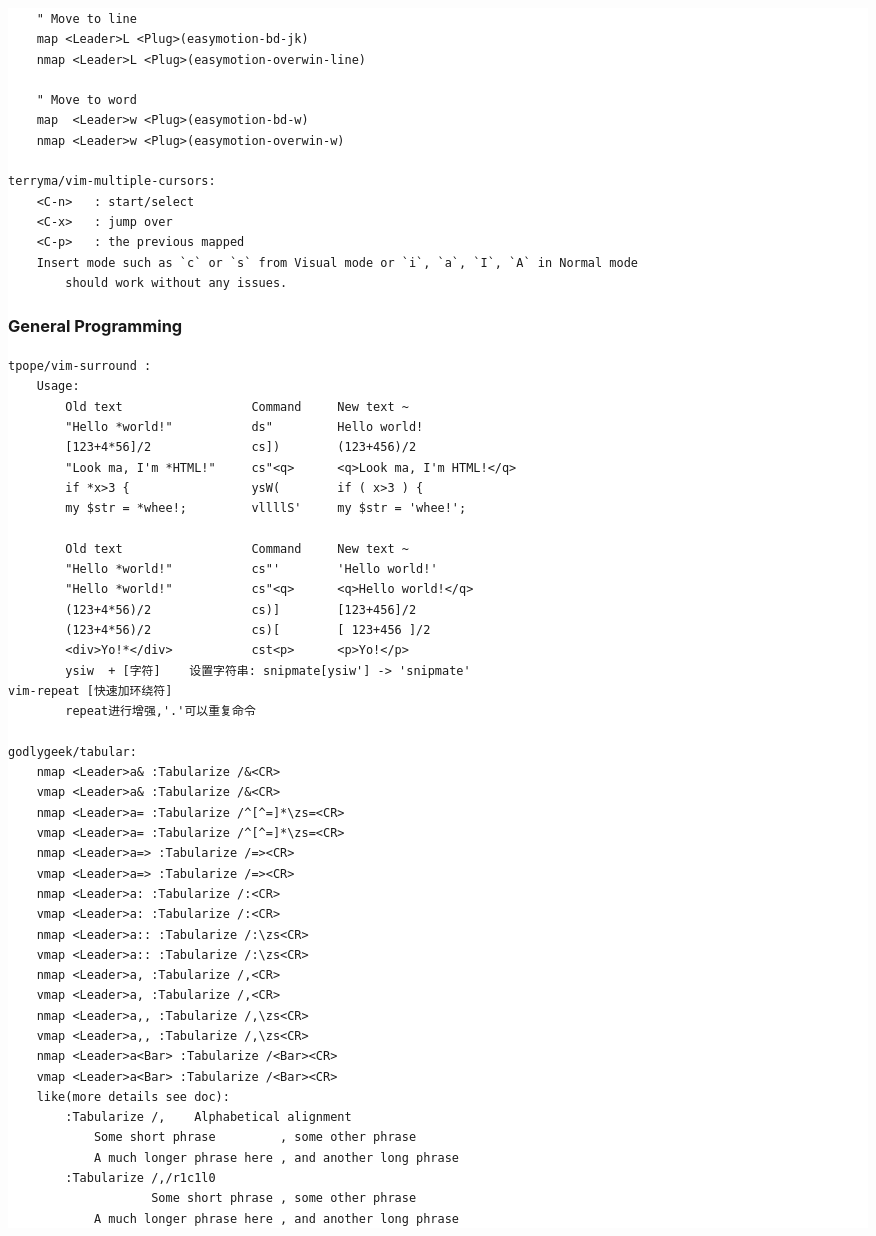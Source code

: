         " Move to line
        map <Leader>L <Plug>(easymotion-bd-jk)
        nmap <Leader>L <Plug>(easymotion-overwin-line)

        " Move to word
        map  <Leader>w <Plug>(easymotion-bd-w)
        nmap <Leader>w <Plug>(easymotion-overwin-w)
        
	terryma/vim-multiple-cursors:
        <C-n>   : start/select
        <C-x>   : jump over
        <C-p>   : the previous mapped
        Insert mode such as `c` or `s` from Visual mode or `i`, `a`, `I`, `A` in Normal mode
            should work without any issues. 


### General Programming
	tpope/vim-surround : 
		Usage:
			Old text                  Command     New text ~
			"Hello *world!"           ds"         Hello world!
			[123+4*56]/2              cs])        (123+456)/2
			"Look ma, I'm *HTML!"     cs"<q>      <q>Look ma, I'm HTML!</q>
			if *x>3 {                 ysW(        if ( x>3 ) {
			my $str = *whee!;         vllllS'     my $str = 'whee!';

			Old text                  Command     New text ~
			"Hello *world!"           cs"'        'Hello world!'
			"Hello *world!"           cs"<q>      <q>Hello world!</q>
			(123+4*56)/2              cs)]        [123+456]/2
			(123+4*56)/2              cs)[        [ 123+456 ]/2
			<div>Yo!*</div>           cst<p>      <p>Yo!</p>		
			ysiw  + [字符]  	设置字符串: snipmate[ysiw'] -> 'snipmate'
	vim-repeat [快速加环绕符] 
			repeat进行增强,'.'可以重复命令
	
	godlygeek/tabular:
		nmap <Leader>a& :Tabularize /&<CR>
		vmap <Leader>a& :Tabularize /&<CR>
		nmap <Leader>a= :Tabularize /^[^=]*\zs=<CR>
		vmap <Leader>a= :Tabularize /^[^=]*\zs=<CR>
		nmap <Leader>a=> :Tabularize /=><CR>
		vmap <Leader>a=> :Tabularize /=><CR>
		nmap <Leader>a: :Tabularize /:<CR>
		vmap <Leader>a: :Tabularize /:<CR>
		nmap <Leader>a:: :Tabularize /:\zs<CR>
		vmap <Leader>a:: :Tabularize /:\zs<CR>
		nmap <Leader>a, :Tabularize /,<CR>
		vmap <Leader>a, :Tabularize /,<CR>
		nmap <Leader>a,, :Tabularize /,\zs<CR>      
		vmap <Leader>a,, :Tabularize /,\zs<CR>
		nmap <Leader>a<Bar> :Tabularize /<Bar><CR>
		vmap <Leader>a<Bar> :Tabularize /<Bar><CR>
        like(more details see doc):
            :Tabularize /,    Alphabetical alignment
                Some short phrase         , some other phrase
                A much longer phrase here , and another long phrase
            :Tabularize /,/r1c1l0
                        Some short phrase , some other phrase
                A much longer phrase here , and another long phrase
      